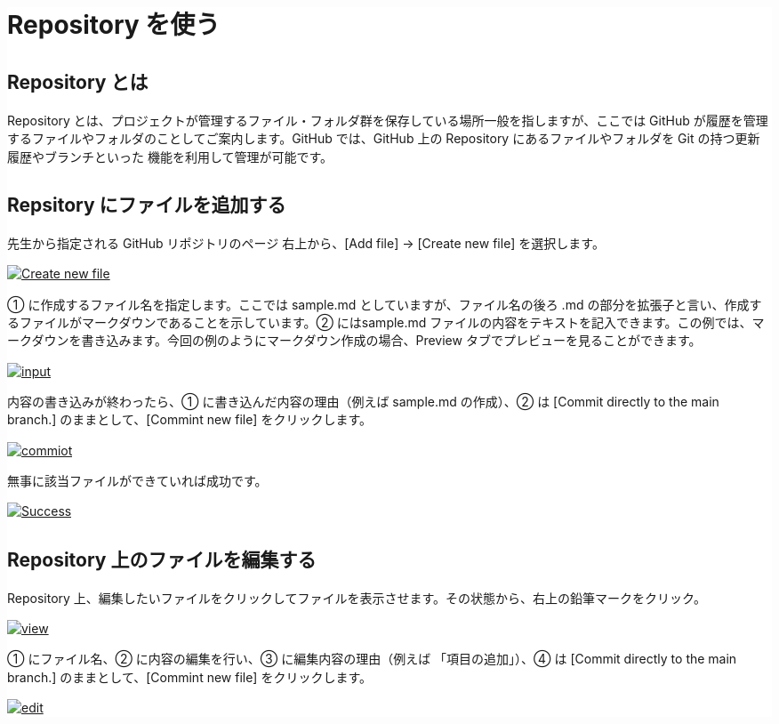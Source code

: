 # Repository を使う

## Repository とは

Repository とは、プロジェクトが管理するファイル・フォルダ群を保存している場所一般を指しますが、ここでは GitHub が履歴を管理するファイルやフォルダのことしてご案内します。GitHub では、GitHub 上の Repository にあるファイルやフォルダを Git の持つ更新履歴やブランチといった 機能を利用して管理が可能です。

## Repsitory にファイルを追加する

先生から指定される GitHub リポジトリのページ 右上から、[Add file] → [Create new file] を選択します。

<a href="https://user-images.githubusercontent.com/2966953/116806546-bf568900-ab68-11eb-8760-0e7047d799fd.png"><img src="https://user-images.githubusercontent.com/2966953/116806546-bf568900-ab68-11eb-8760-0e7047d799fd.png" width="500" alt="Create new file"></a>

① に作成するファイル名を指定します。ここでは sample.md としていますが、ファイル名の後ろ .md の部分を拡張子と言い、作成するファイルがマークダウンであることを示しています。② にはsample.md ファイルの内容をテキストを記入できます。この例では、マークダウンを書き込みます。今回の例のようにマークダウン作成の場合、Preview タブでプレビューを見ることができます。

<a href="https://user-images.githubusercontent.com/2966953/116806747-02652c00-ab6a-11eb-8f48-aa2a00e54a2d.png"><img src="https://user-images.githubusercontent.com/2966953/116806747-02652c00-ab6a-11eb-8f48-aa2a00e54a2d.png" width="500" alt="input"></a>

内容の書き込みが終わったら、① に書き込んだ内容の理由（例えば sample.md の作成）、② は [Commit directly to the main branch.] のままとして、[Commint new file] をクリックします。

<a href="https://user-images.githubusercontent.com/2966953/116807292-59b8cb80-ab6d-11eb-8159-0ec5a86a4fd8.png"><img src="https://user-images.githubusercontent.com/2966953/116807292-59b8cb80-ab6d-11eb-8159-0ec5a86a4fd8.png" width="500" alt="commiot"></a>

無事に該当ファイルができていれば成功です。

<a href="https://user-images.githubusercontent.com/2966953/116807477-4fe39800-ab6e-11eb-988f-6db862dae89b.png"><img src="https://user-images.githubusercontent.com/2966953/116807477-4fe39800-ab6e-11eb-988f-6db862dae89b.png" width="500" alt="Success"></a>

## Repository 上のファイルを編集する

Repository 上、編集したいファイルをクリックしてファイルを表示させます。その状態から、右上の鉛筆マークをクリック。

<a href="https://user-images.githubusercontent.com/2966953/116960568-c18d2480-acdb-11eb-91da-cc85c859bc6b.png"><img src="https://user-images.githubusercontent.com/2966953/116960568-c18d2480-acdb-11eb-91da-cc85c859bc6b.png" width="500" alt="view"></a>


① にファイル名、② に内容の編集を行い、③ に編集内容の理由（例えば 「項目の追加」）、④ は [Commit directly to the main branch.] のままとして、[Commint new file] をクリックします。

<a href="https://user-images.githubusercontent.com/2966953/116960776-627bdf80-acdc-11eb-83d1-c2c1271a3ea9.png"><img src="https://user-images.githubusercontent.com/2966953/116960776-627bdf80-acdc-11eb-83d1-c2c1271a3ea9.png" width="500" alt="edit"></a>




